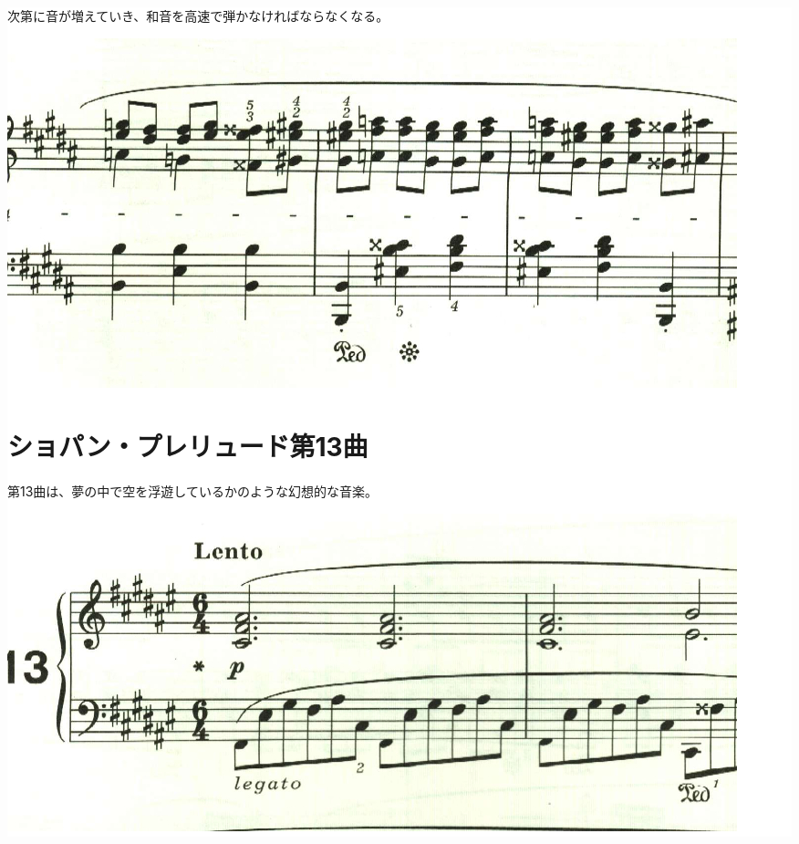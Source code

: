 次第に音が増えていき、和音を高速で弾かなければならなくなる。

<img src="218.jpg">

# ショパン・プレリュード第13曲

<iframe height="175" width="100%" title="Media player" src="https://embed.music.apple.com/us/album/24-pr%C3%A9ludes-op-28-13-lento-in-f-sharp-major/1079750245?i=1079750259&amp;itscg=30200&amp;itsct=music_box_player&amp;ls=1&amp;app=music&amp;mttnsubad=1079750259&amp;theme=auto" id="embedPlayer" style="border:0;border-radius:12px;width:100%;height:175px;max-width:660px" sandbox="allow-forms allow-popups allow-same-origin allow-scripts allow-top-navigation-by-user-activation" allow="autoplay *; encrypted-media *; clipboard-write"></iframe>

第13曲は、夢の中で空を浮遊しているかのような幻想的な音楽。

<img src="224.jpg">
